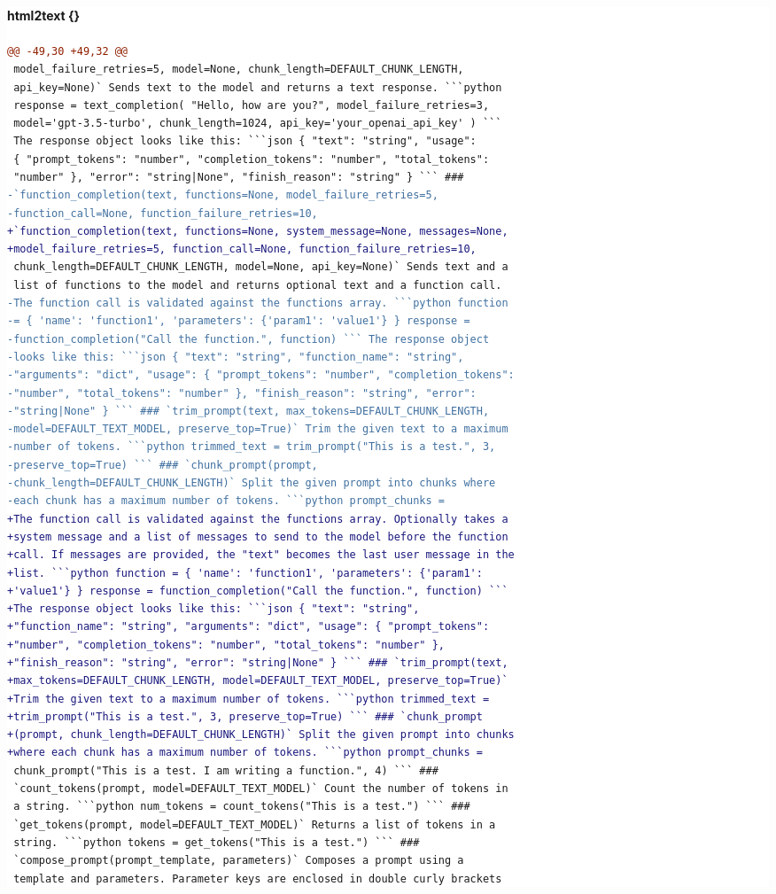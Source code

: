 #### html2text {}

```diff
@@ -49,30 +49,32 @@
 model_failure_retries=5, model=None, chunk_length=DEFAULT_CHUNK_LENGTH,
 api_key=None)` Sends text to the model and returns a text response. ```python
 response = text_completion( "Hello, how are you?", model_failure_retries=3,
 model='gpt-3.5-turbo', chunk_length=1024, api_key='your_openai_api_key' ) ```
 The response object looks like this: ```json { "text": "string", "usage":
 { "prompt_tokens": "number", "completion_tokens": "number", "total_tokens":
 "number" }, "error": "string|None", "finish_reason": "string" } ``` ###
-`function_completion(text, functions=None, model_failure_retries=5,
-function_call=None, function_failure_retries=10,
+`function_completion(text, functions=None, system_message=None, messages=None,
+model_failure_retries=5, function_call=None, function_failure_retries=10,
 chunk_length=DEFAULT_CHUNK_LENGTH, model=None, api_key=None)` Sends text and a
 list of functions to the model and returns optional text and a function call.
-The function call is validated against the functions array. ```python function
-= { 'name': 'function1', 'parameters': {'param1': 'value1'} } response =
-function_completion("Call the function.", function) ``` The response object
-looks like this: ```json { "text": "string", "function_name": "string",
-"arguments": "dict", "usage": { "prompt_tokens": "number", "completion_tokens":
-"number", "total_tokens": "number" }, "finish_reason": "string", "error":
-"string|None" } ``` ### `trim_prompt(text, max_tokens=DEFAULT_CHUNK_LENGTH,
-model=DEFAULT_TEXT_MODEL, preserve_top=True)` Trim the given text to a maximum
-number of tokens. ```python trimmed_text = trim_prompt("This is a test.", 3,
-preserve_top=True) ``` ### `chunk_prompt(prompt,
-chunk_length=DEFAULT_CHUNK_LENGTH)` Split the given prompt into chunks where
-each chunk has a maximum number of tokens. ```python prompt_chunks =
+The function call is validated against the functions array. Optionally takes a
+system message and a list of messages to send to the model before the function
+call. If messages are provided, the "text" becomes the last user message in the
+list. ```python function = { 'name': 'function1', 'parameters': {'param1':
+'value1'} } response = function_completion("Call the function.", function) ```
+The response object looks like this: ```json { "text": "string",
+"function_name": "string", "arguments": "dict", "usage": { "prompt_tokens":
+"number", "completion_tokens": "number", "total_tokens": "number" },
+"finish_reason": "string", "error": "string|None" } ``` ### `trim_prompt(text,
+max_tokens=DEFAULT_CHUNK_LENGTH, model=DEFAULT_TEXT_MODEL, preserve_top=True)`
+Trim the given text to a maximum number of tokens. ```python trimmed_text =
+trim_prompt("This is a test.", 3, preserve_top=True) ``` ### `chunk_prompt
+(prompt, chunk_length=DEFAULT_CHUNK_LENGTH)` Split the given prompt into chunks
+where each chunk has a maximum number of tokens. ```python prompt_chunks =
 chunk_prompt("This is a test. I am writing a function.", 4) ``` ###
 `count_tokens(prompt, model=DEFAULT_TEXT_MODEL)` Count the number of tokens in
 a string. ```python num_tokens = count_tokens("This is a test.") ``` ###
 `get_tokens(prompt, model=DEFAULT_TEXT_MODEL)` Returns a list of tokens in a
 string. ```python tokens = get_tokens("This is a test.") ``` ###
 `compose_prompt(prompt_template, parameters)` Composes a prompt using a
 template and parameters. Parameter keys are enclosed in double curly brackets
```
